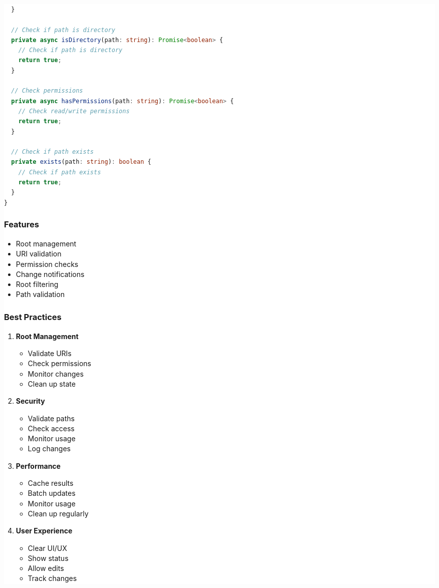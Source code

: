 ```typescript
  }

  // Check if path is directory
  private async isDirectory(path: string): Promise<boolean> {
    // Check if path is directory
    return true;
  }

  // Check permissions
  private async hasPermissions(path: string): Promise<boolean> {
    // Check read/write permissions
    return true;
  }

  // Check if path exists
  private exists(path: string): boolean {
    // Check if path exists
    return true;
  }
}
```

### Features
- Root management
- URI validation
- Permission checks
- Change notifications
- Root filtering
- Path validation

### Best Practices
1. **Root Management**
   - Validate URIs
   - Check permissions
   - Monitor changes
   - Clean up state

2. **Security**
   - Validate paths
   - Check access
   - Monitor usage
   - Log changes

3. **Performance**
   - Cache results
   - Batch updates
   - Monitor usage
   - Clean up regularly

4. **User Experience**
   - Clear UI/UX
   - Show status
   - Allow edits
   - Track changes

